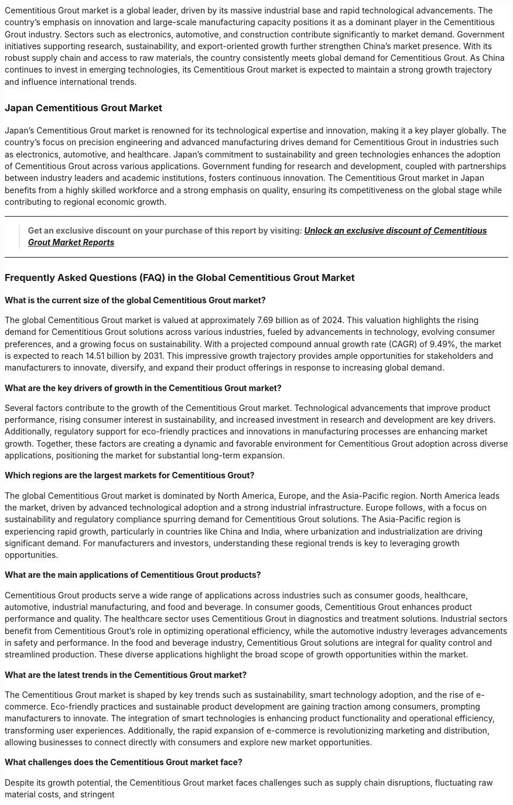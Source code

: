Cementitious Grout market is a global leader, driven by its massive industrial base and rapid technological advancements. The country&rsquo;s emphasis on innovation and large-scale manufacturing capacity positions it as a dominant player in the Cementitious Grout industry. Sectors such as electronics, automotive, and construction contribute significantly to market demand. Government initiatives supporting research, sustainability, and export-oriented growth further strengthen China&rsquo;s market presence. With its robust supply chain and access to raw materials, the country consistently meets global demand for Cementitious Grout. As China continues to invest in emerging technologies, its Cementitious Grout market is expected to maintain a strong growth trajectory and influence international trends.</p><h3>Japan Cementitious Grout Market</h3><p>Japan&rsquo;s Cementitious Grout market is renowned for its technological expertise and innovation, making it a key player globally. The country&rsquo;s focus on precision engineering and advanced manufacturing drives demand for Cementitious Grout in industries such as electronics, automotive, and healthcare. Japan&rsquo;s commitment to sustainability and green technologies enhances the adoption of Cementitious Grout across various applications. Government funding for research and development, coupled with partnerships between industry leaders and academic institutions, fosters continuous innovation. The Cementitious Grout market in Japan benefits from a highly skilled workforce and a strong emphasis on quality, ensuring its competitiveness on the global stage while contributing to regional economic growth.</p><hr /><blockquote><p><strong>Get an exclusive discount on your purchase of this report by visiting: <em><a href="://marketresearchpulse.com/ask-for-discount/116740?utm_source=Github&amp;utm_medium=052">Unlock an exclusive discount of Cementitious Grout Market Reports</a></em>&nbsp;</strong></p></blockquote><hr /><h3>Frequently Asked Questions (FAQ) in the Global Cementitious Grout Market</h3><p><strong>What is the current size of the global Cementitious Grout market?</strong></p><p>The global Cementitious Grout market is valued at approximately 7.69 billion as of 2024. This valuation highlights the rising demand for Cementitious Grout solutions across various industries, fueled by advancements in technology, evolving consumer preferences, and a growing focus on sustainability. With a projected compound annual growth rate (CAGR) of 9.49%, the market is expected to reach 14.51 billion by 2031. This impressive growth trajectory provides ample opportunities for stakeholders and manufacturers to innovate, diversify, and expand their product offerings in response to increasing global demand.</p><p><strong>What are the key drivers of growth in the Cementitious Grout market?</strong></p><p>Several factors contribute to the growth of the Cementitious Grout market. Technological advancements that improve product performance, rising consumer interest in sustainability, and increased investment in research and development are key drivers. Additionally, regulatory support for eco-friendly practices and innovations in manufacturing processes are enhancing market growth. Together, these factors are creating a dynamic and favorable environment for Cementitious Grout adoption across diverse applications, positioning the market for substantial long-term expansion.</p><p><strong>Which regions are the largest markets for Cementitious Grout?</strong></p><p>The global Cementitious Grout market is dominated by North America, Europe, and the Asia-Pacific region. North America leads the market, driven by advanced technological adoption and a strong industrial infrastructure. Europe follows, with a focus on sustainability and regulatory compliance spurring demand for Cementitious Grout solutions. The Asia-Pacific region is experiencing rapid growth, particularly in countries like China and India, where urbanization and industrialization are driving significant demand. For manufacturers and investors, understanding these regional trends is key to leveraging growth opportunities.</p><p><strong>What are the main applications of Cementitious Grout products?</strong></p><p>Cementitious Grout products serve a wide range of applications across industries such as consumer goods, healthcare, automotive, industrial manufacturing, and food and beverage. In consumer goods, Cementitious Grout enhances product performance and quality. The healthcare sector uses Cementitious Grout in diagnostics and treatment solutions. Industrial sectors benefit from Cementitious Grout&rsquo;s role in optimizing operational efficiency, while the automotive industry leverages advancements in safety and performance. In the food and beverage industry, Cementitious Grout solutions are integral for quality control and streamlined production. These diverse applications highlight the broad scope of growth opportunities within the market.</p><p><strong>What are the latest trends in the Cementitious Grout market?</strong></p><p>The Cementitious Grout market is shaped by key trends such as sustainability, smart technology adoption, and the rise of e-commerce. Eco-friendly practices and sustainable product development are gaining traction among consumers, prompting manufacturers to innovate. The integration of smart technologies is enhancing product functionality and operational efficiency, transforming user experiences. Additionally, the rapid expansion of e-commerce is revolutionizing marketing and distribution, allowing businesses to connect directly with consumers and explore new market opportunities.</p><p><strong>What challenges does the Cementitious Grout market face?</strong></p><p>Despite its growth potential, the Cementitious Grout market faces challenges such as supply chain disruptions, fluctuating raw material costs, and stringent